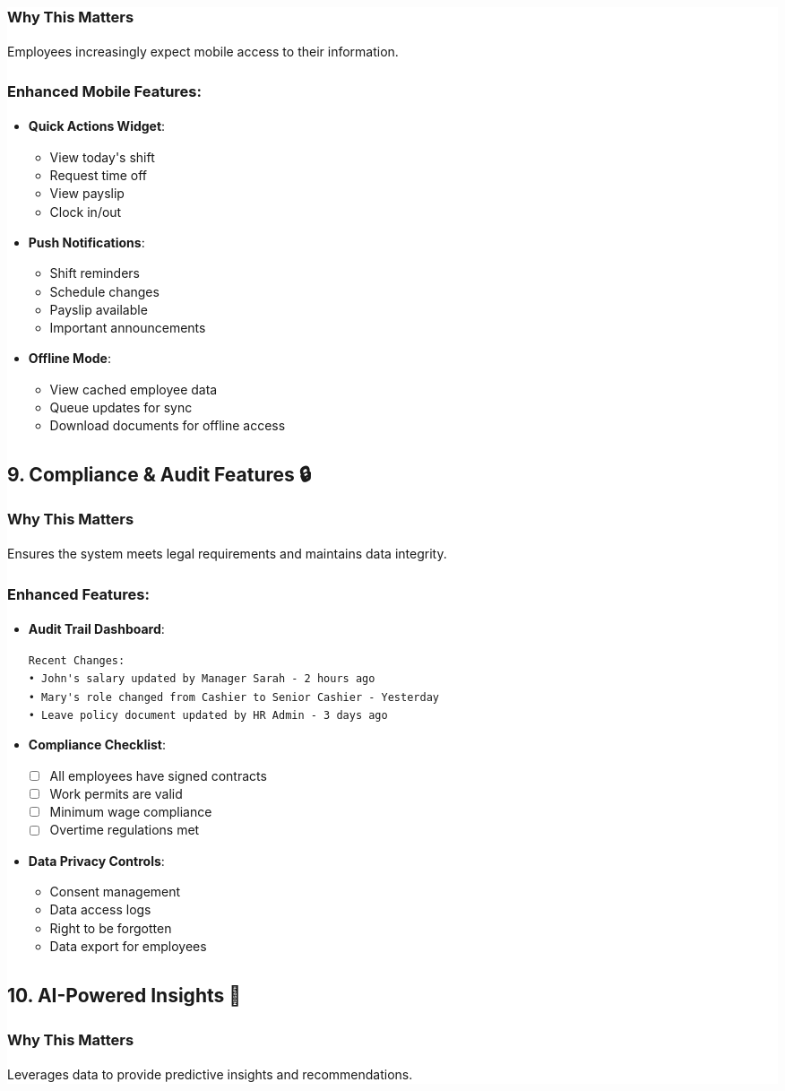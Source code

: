 ### Why This Matters
Employees increasingly expect mobile access to their information.

### Enhanced Mobile Features:
- **Quick Actions Widget**: 
  - View today's shift
  - Request time off
  - View payslip
  - Clock in/out

- **Push Notifications**:
  - Shift reminders
  - Schedule changes
  - Payslip available
  - Important announcements

- **Offline Mode**:
  - View cached employee data
  - Queue updates for sync
  - Download documents for offline access

## 9. Compliance & Audit Features 🔒

### Why This Matters
Ensures the system meets legal requirements and maintains data integrity.

### Enhanced Features:
- **Audit Trail Dashboard**:
  ```
  Recent Changes:
  • John's salary updated by Manager Sarah - 2 hours ago
  • Mary's role changed from Cashier to Senior Cashier - Yesterday
  • Leave policy document updated by HR Admin - 3 days ago
  ```

- **Compliance Checklist**:
  - [ ] All employees have signed contracts
  - [ ] Work permits are valid
  - [ ] Minimum wage compliance
  - [ ] Overtime regulations met

- **Data Privacy Controls**:
  - Consent management
  - Data access logs
  - Right to be forgotten
  - Data export for employees

## 10. AI-Powered Insights 🤖

### Why This Matters
Leverages data to provide predictive insights and recommendations.
